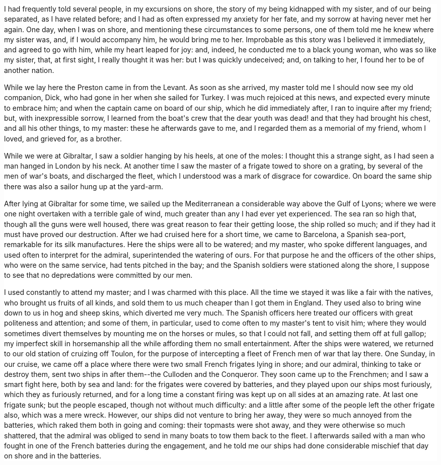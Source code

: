 I had frequently told several people, in my excursions on shore, the story of my being kidnapped with my sister, and of our being separated, as I have related before; and I had as often expressed my anxiety for her fate, and my sorrow at having never met her again. One day, when I was on shore, and mentioning these circumstances to some persons, one of them told me he knew where my sister was, and, if I would accompany him, he would bring me to her. Improbable as this story was I believed it immediately, and agreed to go with him, while my heart leaped for joy: and, indeed, he conducted me to a black young woman, who was so like my sister, that, at first sight, I really thought it was her: but I was quickly undeceived; and, on talking to her, I found her to be of another nation.

While we lay here the Preston came in from the Levant. As soon as she arrived, my master told me I should now see my old companion, Dick, who had gone in her when she sailed for Turkey. I was much rejoiced at this news, and expected every minute to embrace him; and when the captain came on board of our ship, which he did immediately after, I ran to inquire after my friend; but, with inexpressible sorrow, I learned from the boat's crew that the dear youth was dead! and that they had brought his chest, and all his other things, to my master: these he afterwards gave to me, and I regarded them as a memorial of my friend, whom I loved, and grieved for, as a brother.

While we were at Gibraltar, I saw a soldier hanging by his heels, at one of the moles: I thought this a strange sight, as I had seen a man hanged in London by his neck. At another time I saw the master of a frigate towed to shore on a grating, by several of the men of war's boats, and discharged the fleet, which I understood was a mark of disgrace for cowardice. On board the same ship there was also a sailor hung up at the yard-arm.

After lying at Gibraltar for some time, we sailed up the Mediterranean a considerable way above the Gulf of Lyons; where we were one night overtaken with a terrible gale of wind, much greater than any I had ever yet experienced. The sea ran so high that, though all the guns were well housed, there was great reason to fear their getting loose, the ship rolled so much; and if they had it must have proved our destruction. After we had cruised here for a short time, we came to Barcelona, a Spanish sea-port, remarkable for its silk manufactures. Here the ships were all to be watered; and my master, who spoke different languages, and used often to interpret for the admiral, superintended the watering of ours. For that purpose he and the officers of the other ships, who were on the same service, had tents pitched in the bay; and the Spanish soldiers were stationed along the shore, I suppose to see that no depredations were committed by our men.

I used constantly to attend my master; and I was charmed with this place. All the time we stayed it was like a fair with the natives, who brought us fruits of all kinds, and sold them to us much cheaper than I got them in England. They used also to bring wine down to us in hog and sheep skins, which diverted me very much. The Spanish officers here treated our officers with great politeness and attention; and some of them, in particular, used to come often to my master's tent to visit him; where they would sometimes divert themselves by mounting me on the horses or mules, so that I could not fall, and setting them off at full gallop; my imperfect skill in horsemanship all the while affording them no small entertainment. After the ships were watered, we returned to our old station of cruizing off Toulon, for the purpose of intercepting a fleet of French men of war that lay there. One Sunday, in our cruise, we came off a place where there were two small French frigates lying in shore; and our admiral, thinking to take or destroy them, sent two ships in after them--the Culloden and the Conqueror. They soon came up to the Frenchmen; and I saw a smart fight here, both by sea and land: for the frigates were covered by batteries, and they played upon our ships most furiously, which they as furiously returned, and for a long time a constant firing was kept up on all sides at an amazing rate. At last one frigate sunk; but the people escaped, though not without much difficulty: and a little after some of the people left the other frigate also, which was a mere wreck. However, our ships did not venture to bring her away, they were so much annoyed from the batteries, which raked them both in going and coming: their topmasts were shot away, and they were otherwise so much shattered, that the admiral was obliged to send in many boats to tow them back to the fleet. I afterwards sailed with a man who fought in one of the French batteries during the engagement, and he told me our ships had done considerable mischief that day on shore and in the batteries.
